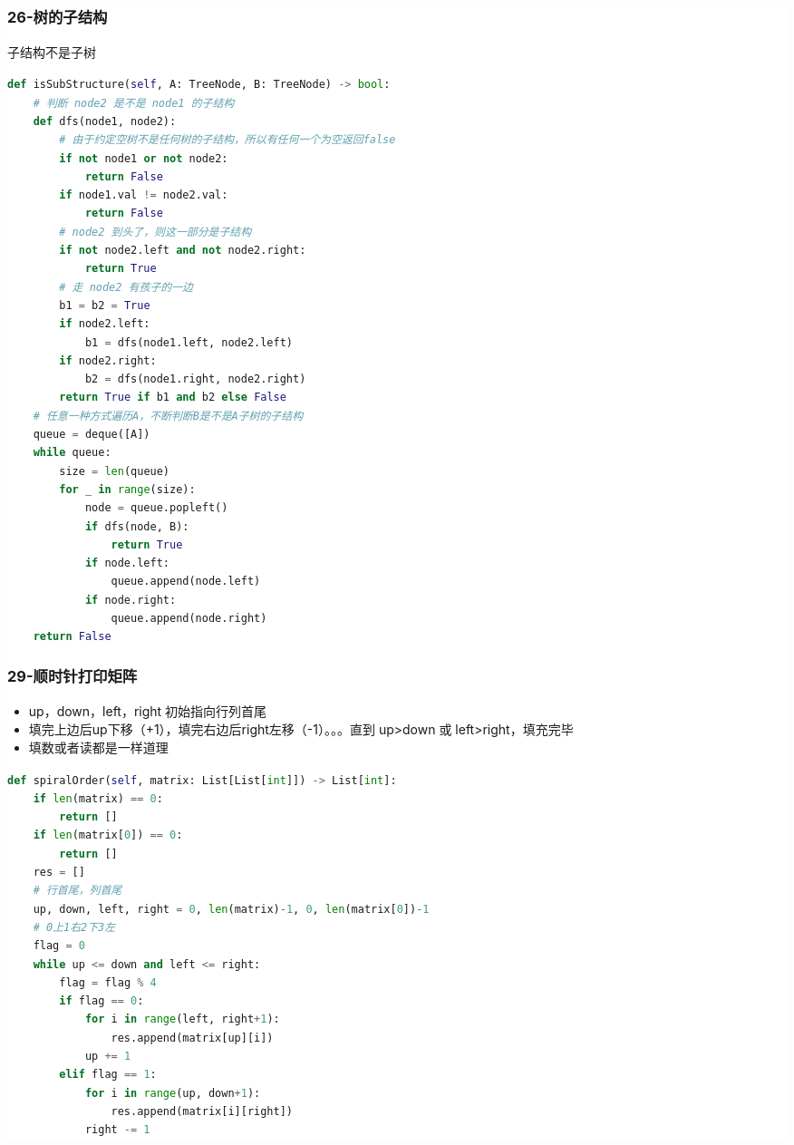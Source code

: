 ### 26-树的子结构

子结构不是子树

```python
def isSubStructure(self, A: TreeNode, B: TreeNode) -> bool:
    # 判断 node2 是不是 node1 的子结构
    def dfs(node1, node2):
        # 由于约定空树不是任何树的子结构，所以有任何一个为空返回false
        if not node1 or not node2:
            return False
        if node1.val != node2.val:
            return False
        # node2 到头了，则这一部分是子结构
        if not node2.left and not node2.right:
            return True
        # 走 node2 有孩子的一边
        b1 = b2 = True
        if node2.left:
            b1 = dfs(node1.left, node2.left)
        if node2.right:
            b2 = dfs(node1.right, node2.right)
        return True if b1 and b2 else False
    # 任意一种方式遍历A，不断判断B是不是A子树的子结构
    queue = deque([A])
    while queue:
        size = len(queue)
        for _ in range(size):
            node = queue.popleft()
            if dfs(node, B):
                return True
            if node.left:
                queue.append(node.left)
            if node.right:
                queue.append(node.right)
    return False
```

### 29-顺时针打印矩阵

- up，down，left，right 初始指向行列首尾
- 填完上边后up下移（+1），填完右边后right左移（-1）。。。直到 up>down 或 left>right，填充完毕
- 填数或者读都是一样道理

```python
def spiralOrder(self, matrix: List[List[int]]) -> List[int]:
    if len(matrix) == 0:
        return []
    if len(matrix[0]) == 0:
        return []
    res = []
    # 行首尾，列首尾
    up, down, left, right = 0, len(matrix)-1, 0, len(matrix[0])-1
    # 0上1右2下3左
    flag = 0
    while up <= down and left <= right:
        flag = flag % 4
        if flag == 0:
            for i in range(left, right+1):
                res.append(matrix[up][i])
            up += 1
        elif flag == 1:
            for i in range(up, down+1):
                res.append(matrix[i][right])
            right -= 1
```